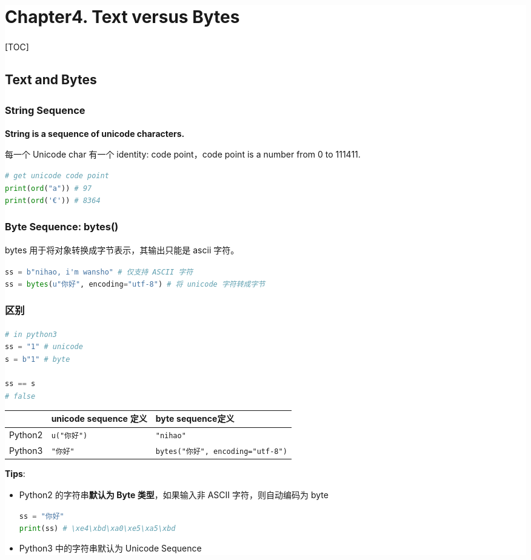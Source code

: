 # Chapter4. Text versus Bytes

[TOC]

## Text and Bytes

### String Sequence

**String is a sequence of unicode characters.**

每一个 Unicode char 有一个 identity: code point，code point is a number from 0 to 111411.

```python
# get unicode code point
print(ord("a")) # 97
print(ord('€')) # 8364
```

### Byte Sequence: bytes()

bytes 用于将对象转换成字节表示，其输出只能是 ascii 字符。

```python
ss = b"nihao, i'm wansho" # 仅支持 ASCII 字符
ss = bytes(u"你好", encoding="utf-8") # 将 unicode 字符转成字节
```

### 区别

```python
# in python3 
ss = "1" # unicode
s = b"1" # byte

ss == s
# false
```

|  | unicode sequence 定义 | byte sequence定义 |
| :--- | :--- | :--- |
| Python2 | `u("你好")` | `"nihao"` |
| Python3 | `"你好"` | `bytes("你好", encoding="utf-8")` |

**Tips**:

* Python2 的字符串**默认为 Byte 类型**，如果输入非 ASCII 字符，则自动编码为 byte

  ```python
  ss = "你好"
  print(ss) # \xe4\xbd\xa0\xe5\xa5\xbd
  ```

* Python3 中的字符串默认为 Unicode Sequence
